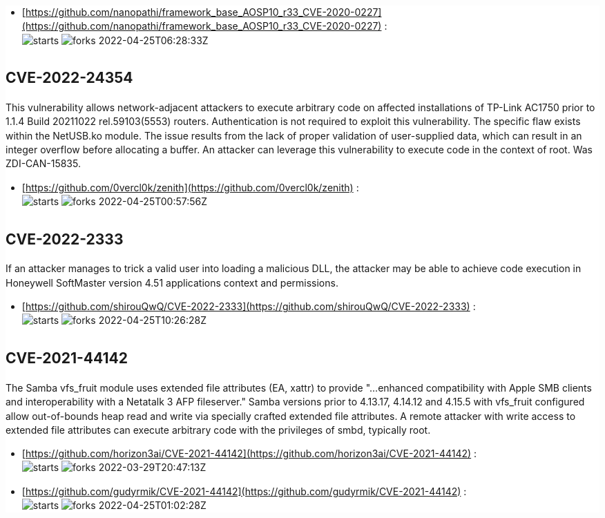- [https://github.com/nanopathi/framework_base_AOSP10_r33_CVE-2020-0227](https://github.com/nanopathi/framework_base_AOSP10_r33_CVE-2020-0227) :  
![starts](https://img.shields.io/github/stars/nanopathi/framework_base_AOSP10_r33_CVE-2020-0227.svg) 
![forks](https://img.shields.io/github/forks/nanopathi/framework_base_AOSP10_r33_CVE-2020-0227.svg) 
2022-04-25T06:28:33Z

## CVE-2022-24354
 This vulnerability allows network-adjacent attackers to execute arbitrary code on affected installations of TP-Link AC1750 prior to 1.1.4 Build 20211022 rel.59103(5553) routers. Authentication is not required to exploit this vulnerability. The specific flaw exists within the NetUSB.ko module. The issue results from the lack of proper validation of user-supplied data, which can result in an integer overflow before allocating a buffer. An attacker can leverage this vulnerability to execute code in the context of root. Was ZDI-CAN-15835.

- [https://github.com/0vercl0k/zenith](https://github.com/0vercl0k/zenith) :  
![starts](https://img.shields.io/github/stars/0vercl0k/zenith.svg) 
![forks](https://img.shields.io/github/forks/0vercl0k/zenith.svg) 
2022-04-25T00:57:56Z

## CVE-2022-2333
 If an attacker manages to trick a valid user into loading a malicious DLL, the attacker may be able to achieve code execution in Honeywell SoftMaster version 4.51 applications context and permissions.

- [https://github.com/shirouQwQ/CVE-2022-2333](https://github.com/shirouQwQ/CVE-2022-2333) :  
![starts](https://img.shields.io/github/stars/shirouQwQ/CVE-2022-2333.svg) 
![forks](https://img.shields.io/github/forks/shirouQwQ/CVE-2022-2333.svg) 
2022-04-25T10:26:28Z

## CVE-2021-44142
 The Samba vfs_fruit module uses extended file attributes (EA, xattr) to provide "...enhanced compatibility with Apple SMB clients and interoperability with a Netatalk 3 AFP fileserver." Samba versions prior to 4.13.17, 4.14.12 and 4.15.5 with vfs_fruit configured allow out-of-bounds heap read and write via specially crafted extended file attributes. A remote attacker with write access to extended file attributes can execute arbitrary code with the privileges of smbd, typically root.

- [https://github.com/horizon3ai/CVE-2021-44142](https://github.com/horizon3ai/CVE-2021-44142) :  
![starts](https://img.shields.io/github/stars/horizon3ai/CVE-2021-44142.svg) 
![forks](https://img.shields.io/github/forks/horizon3ai/CVE-2021-44142.svg) 
2022-03-29T20:47:13Z

- [https://github.com/gudyrmik/CVE-2021-44142](https://github.com/gudyrmik/CVE-2021-44142) :  
![starts](https://img.shields.io/github/stars/gudyrmik/CVE-2021-44142.svg) 
![forks](https://img.shields.io/github/forks/gudyrmik/CVE-2021-44142.svg) 
2022-04-25T01:02:28Z
